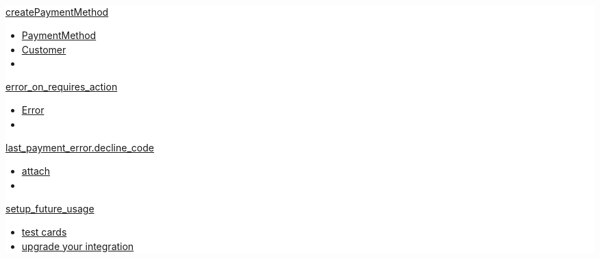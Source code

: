 [createPaymentMethod](https://stripe.dev/stripe-ios/stripe-payments/Classes/STPAPIClient.html#/c:@CM@StripePayments@StripeCore@objc(cs)STPAPIClient(im)createPaymentMethodWithPayment:completion:)
- [PaymentMethod](https://docs.stripe.com/api/payment_methods)
- [Customer](https://docs.stripe.com/api/customers)
-
[error_on_requires_action](https://docs.stripe.com/api/payment_intents/create#create_payment_intent-error_on_requires_action)
- [Error](https://docs.stripe.com/api/errors/handling)
-
[last_payment_error.decline_code](https://docs.stripe.com/api/payment_intents/object#payment_intent_object-last_payment_error-decline_code)
- [attach](https://docs.stripe.com/api/payment_methods/attach)
-
[setup_future_usage](https://docs.stripe.com/api/payment_intents/create#create_payment_intent-setup_future_usage)
- [test cards](https://docs.stripe.com/testing)
- [upgrade your
integration](https://docs.stripe.com/payments/payment-intents/upgrade-to-handle-actions)